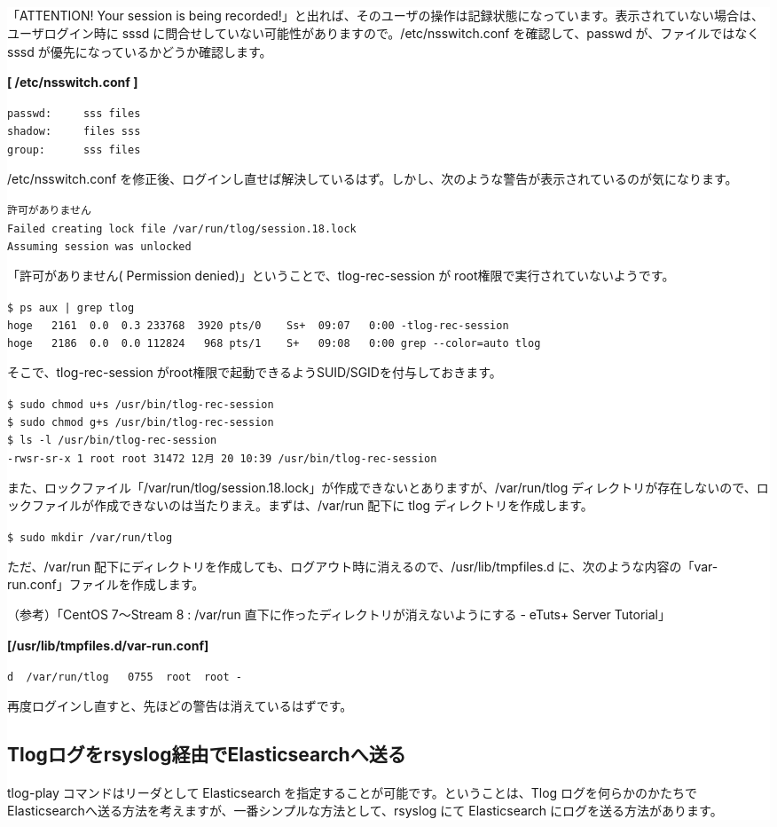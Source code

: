 「ATTENTION! Your session is being recorded!」と出れば、そのユーザの操作は記録状態になっています。表示されていない場合は、ユーザログイン時に sssd に問合せしていない可能性がありますので。/etc/nsswitch.conf を確認して、passwd が、ファイルではなく sssd が優先になっているかどうか確認します。

**\[ /etc/nsswitch.conf \]**

```
passwd:     sss files
shadow:     files sss
group:      sss files
```

/etc/nsswitch.conf を修正後、ログインし直せば解決しているはず。しかし、次のような警告が表示されているのが気になります。

```
許可がありません
Failed creating lock file /var/run/tlog/session.18.lock
Assuming session was unlocked
```

「許可がありません( Permission denied)」ということで、tlog-rec-session が root権限で実行されていないようです。

```console
$ ps aux | grep tlog
hoge   2161  0.0  0.3 233768  3920 pts/0    Ss+  09:07   0:00 -tlog-rec-session
hoge   2186  0.0  0.0 112824   968 pts/1    S+   09:08   0:00 grep --color=auto tlog
```

そこで、tlog-rec-session がroot権限で起動できるようSUID/SGIDを付与しておきます。

```console
$ sudo chmod u+s /usr/bin/tlog-rec-session
$ sudo chmod g+s /usr/bin/tlog-rec-session
$ ls -l /usr/bin/tlog-rec-session
-rwsr-sr-x 1 root root 31472 12月 20 10:39 /usr/bin/tlog-rec-session
```

また、ロックファイル「/var/run/tlog/session.18.lock」が作成できないとありますが、/var/run/tlog ディレクトリが存在しないので、ロックファイルが作成できないのは当たりまえ。まずは、/var/run 配下に tlog ディレクトリを作成します。

```console
$ sudo mkdir /var/run/tlog
```

ただ、/var/run 配下にディレクトリを作成しても、ログアウト時に消えるので、/usr/lib/tmpfiles.d に、次のような内容の「var-run.conf」ファイルを作成します。

（参考）「CentOS 7～Stream 8 : /var/run 直下に作ったディレクトリが消えないようにする - eTuts+ Server Tutorial」

**\[/usr/lib/tmpfiles.d/var-run.conf\]**

```
d  /var/run/tlog   0755  root  root -
```

再度ログインし直すと、先ほどの警告は消えているはずです。

## Tlogログをrsyslog経由でElasticsearchへ送る

tlog-play コマンドはリーダとして Elasticsearch を指定することが可能です。ということは、Tlog ログを何らかのかたちで Elasticsearchへ送る方法を考えますが、一番シンプルな方法として、rsyslog にて Elasticsearch にログを送る方法があります。
